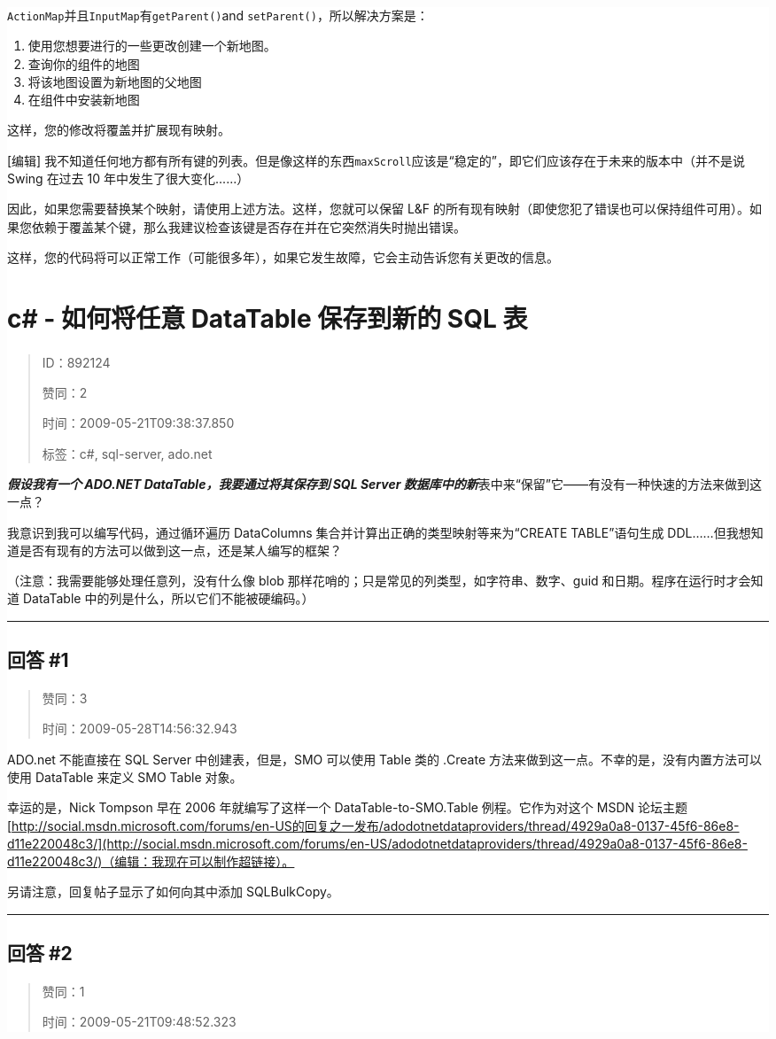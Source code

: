 `ActionMap`并且`InputMap`有`getParent()`and `setParent()`，所以解决方案是：

1.  使用您想要进行的一些更改创建一个新地图。
2.  查询你的组件的地图
3.  将该地图设置为新地图的父地图
4.  在组件中安装新地图

这样，您的修改将覆盖并扩展现有映射。

[编辑] 我不知道任何地方都有所有键的列表。但是像这样的东西`maxScroll`应该是“稳定的”，即它们应该存在于未来的版本中（并不是说 Swing 在过去 10 年中发生了很大变化......）

因此，如果您需要替换某个映射，请使用上述方法。这样，您就可以保留 L&F 的所有现有映射（即使您犯了错误也可以保持组件可用）。如果您依赖于覆盖某个键，那么我建议检查该键是否存在并在它突然消失时抛出错误。

这样，您的代码将可以正常工作（可能很多年），如果它发生故障，它会主动告诉您有关更改的信息。

# c# - 如何将任意 DataTable 保存到新的 SQL 表

> ID：892124
> 
> 赞同：2
> 
> 时间：2009-05-21T09:38:37.850
> 
> 标签：c#, sql-server, ado.net

***假设我有一个 ADO.NET DataTable，我要通过将其保存到 SQL Server 数据库中的新***表中来“保留”它——有没有一种快速的方法来做到这一点？

我意识到我可以编写代码，通过循环遍历 DataColumns 集合并计算出正确的类型映射等来为“CREATE TABLE”语句生成 DDL……但我想知道是否有现有的方法可以做到这一点，还是某人编写的框架？

（注意：我需要能够处理任意列，没有什么像 blob 那样花哨的；只是常见的列类型，如字符串、数字、guid 和日期。程序在运行时才会知道 DataTable 中的列是什么，所以它们不能被硬编码。）

* * *

## 回答 #1

> 赞同：3
> 
> 时间：2009-05-28T14:56:32.943

ADO.net 不能直接在 SQL Server 中创建表，但是，SMO 可以使用 Table 类的 .Create 方法来做到这一点。不幸的是，没有内置方法可以使用 DataTable 来定义 SMO Table 对象。

幸运的是，Nick Tompson 早在 2006 年就编写了这样一个 DataTable-to-SMO.Table 例程。它作为对这个 MSDN 论坛主题[http://social.msdn.microsoft.com/forums/en-US的回复之一发布/adodotnetdataproviders/thread/4929a0a8-0137-45f6-86e8-d11e220048c3/](http://social.msdn.microsoft.com/forums/en-US/adodotnetdataproviders/thread/4929a0a8-0137-45f6-86e8-d11e220048c3/)（编辑：我现在可以制作超链接）。

另请注意，回复帖子显示了如何向其中添加 SQLBulkCopy。

* * *

## 回答 #2

> 赞同：1
> 
> 时间：2009-05-21T09:48:52.323
